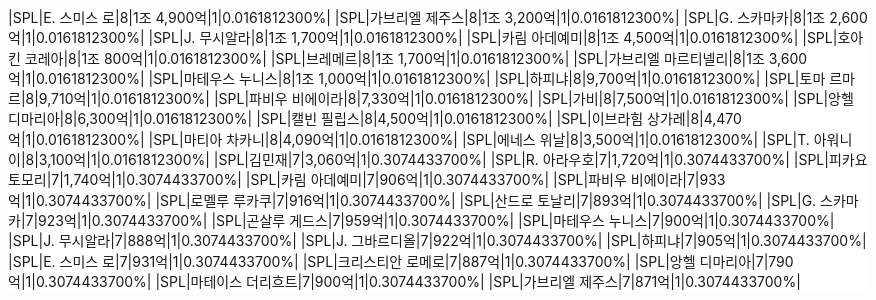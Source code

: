 |SPL|E. 스미스 로|8|1조 4,900억|1|0.0161812300%|
|SPL|가브리엘 제주스|8|1조 3,200억|1|0.0161812300%|
|SPL|G. 스카마카|8|1조 2,600억|1|0.0161812300%|
|SPL|J. 무시알라|8|1조 1,700억|1|0.0161812300%|
|SPL|카림 아데예미|8|1조 4,500억|1|0.0161812300%|
|SPL|호아킨 코레아|8|1조 800억|1|0.0161812300%|
|SPL|브레메르|8|1조 1,700억|1|0.0161812300%|
|SPL|가브리엘 마르티넬리|8|1조 3,600억|1|0.0161812300%|
|SPL|마테우스 누니스|8|1조 1,000억|1|0.0161812300%|
|SPL|하피냐|8|9,700억|1|0.0161812300%|
|SPL|토마 르마르|8|9,710억|1|0.0161812300%|
|SPL|파비우 비에이라|8|7,330억|1|0.0161812300%|
|SPL|가비|8|7,500억|1|0.0161812300%|
|SPL|앙헬 디마리아|8|6,300억|1|0.0161812300%|
|SPL|캘빈 필립스|8|4,500억|1|0.0161812300%|
|SPL|이브라힘 상가레|8|4,470억|1|0.0161812300%|
|SPL|마티아 차카니|8|4,090억|1|0.0161812300%|
|SPL|에네스 위날|8|3,500억|1|0.0161812300%|
|SPL|T. 아워니이|8|3,100억|1|0.0161812300%|
|SPL|김민재|7|3,060억|1|0.3074433700%|
|SPL|R. 아라우호|7|1,720억|1|0.3074433700%|
|SPL|피카요 토모리|7|1,740억|1|0.3074433700%|
|SPL|카림 아데예미|7|906억|1|0.3074433700%|
|SPL|파비우 비에이라|7|933억|1|0.3074433700%|
|SPL|로멜루 루카쿠|7|916억|1|0.3074433700%|
|SPL|산드로 토날리|7|893억|1|0.3074433700%|
|SPL|G. 스카마카|7|923억|1|0.3074433700%|
|SPL|곤살루 게드스|7|959억|1|0.3074433700%|
|SPL|마테우스 누니스|7|900억|1|0.3074433700%|
|SPL|J. 무시알라|7|888억|1|0.3074433700%|
|SPL|J. 그바르디올|7|922억|1|0.3074433700%|
|SPL|하피냐|7|905억|1|0.3074433700%|
|SPL|E. 스미스 로|7|931억|1|0.3074433700%|
|SPL|크리스티안 로메로|7|887억|1|0.3074433700%|
|SPL|앙헬 디마리아|7|790억|1|0.3074433700%|
|SPL|마테이스 더리흐트|7|900억|1|0.3074433700%|
|SPL|가브리엘 제주스|7|871억|1|0.3074433700%|